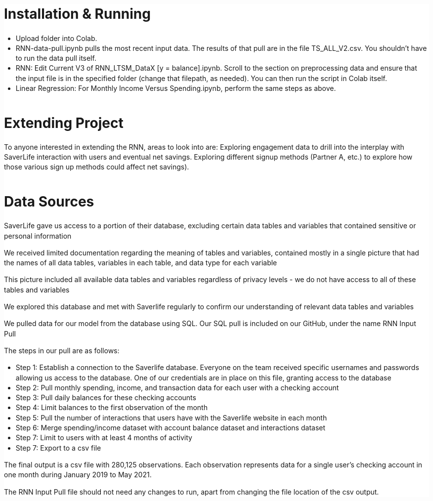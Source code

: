 # Installation & Running
- Upload folder into Colab. 
- RNN-data-pull.ipynb pulls the most recent input data. The results of that pull are in the file TS_ALL_V2.csv. You shouldn’t have to run the data pull itself.
- RNN: Edit Current V3 of RNN_LTSM_DataX [y = balance].ipynb. Scroll to the section on preprocessing data and ensure that the input file is in the specified folder (change that filepath, as needed). You can then run the script in Colab itself.
- Linear Regression:
For Monthly Income Versus Spending.ipynb, perform the same steps as above.

# Extending Project
To anyone interested in extending the RNN, areas to look into are:
Exploring engagement data to drill into the interplay with SaverLife interaction with users and eventual net savings. 
Exploring different signup methods (Partner A, etc.) to explore how those various sign up methods could affect net savings).

# Data Sources
SaverLife gave us access to a portion of their database, excluding certain data tables and variables that contained sensitive or personal information

We received limited documentation regarding the meaning of tables and variables, contained mostly in a single picture that had the names of all data tables, variables in each table, and data type for each variable

This picture included all available data tables and variables regardless of privacy levels - we do not have access to all of these tables and variables

We explored this database and met with Saverlife regularly to confirm our understanding of relevant data tables and variables

We pulled data for our model from the database using SQL. Our SQL pull is included on our GitHub, under the name RNN Input Pull

The steps in our pull are as follows:
  - Step 1: Establish a connection to the Saverlife database. Everyone on the team received specific usernames and passwords allowing us access to the database. One of our credentials are in place on this file, granting access to the database
  - Step 2: Pull monthly spending, income, and transaction data for each user with a checking account
  - Step 3: Pull daily balances for these checking accounts
  - Step 4: Limit balances to the first observation of the month
  - Step 5: Pull the number of interactions that users have with the Saverlife website in each month
  - Step 6: Merge spending/income dataset with account balance dataset and interactions dataset
  - Step 7: Limit to users with at least 4 months of activity
  - Step 7: Export to a csv file

The final output is a csv file with 280,125 observations. Each observation represents data for a single user’s checking account in one month during January 2019 to May 2021.

The RNN Input Pull file should not need any changes to run, apart from changing the file location of the csv output.
